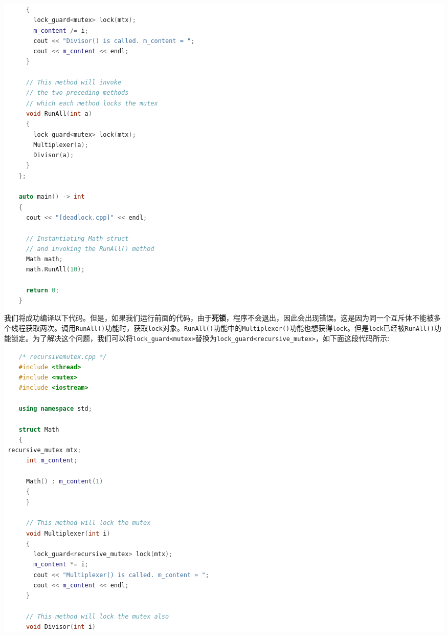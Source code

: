 ```cpp
      {
        lock_guard<mutex> lock(mtx);
        m_content /= i;
        cout << "Divisor() is called. m_content = ";
        cout << m_content << endl;
      }

      // This method will invoke 
      // the two preceding methods
      // which each method locks the mutex
      void RunAll(int a)
      {
        lock_guard<mutex> lock(mtx);
        Multiplexer(a);
        Divisor(a);
      }
    };

    auto main() -> int
    {
      cout << "[deadlock.cpp]" << endl;

      // Instantiating Math struct
      // and invoking the RunAll() method 
      Math math;
      math.RunAll(10);

      return 0;
    }

```

我们将成功编译以下代码。但是，如果我们运行前面的代码，由于**死锁**，程序不会退出，因此会出现错误。这是因为同一个互斥体不能被多个线程获取两次。调用`RunAll()`功能时，获取`lock`对象。`RunAll()`功能中的`Multiplexer()`功能也想获得`lock`。但是`lock`已经被`RunAll()`功能锁定。为了解决这个问题，我们可以将`lock_guard<mutex>`替换为`lock_guard<recursive_mutex>`，如下面这段代码所示:

```cpp
    /* recursivemutex.cpp */
    #include <thread>
    #include <mutex>
    #include <iostream>

    using namespace std;

    struct Math
    {
 recursive_mutex mtx;
      int m_content;

      Math() : m_content(1)
      {
      }

      // This method will lock the mutex
      void Multiplexer(int i)
      {
        lock_guard<recursive_mutex> lock(mtx);
        m_content *= i;
        cout << "Multiplexer() is called. m_content = ";
        cout << m_content << endl;
      }

      // This method will lock the mutex also
      void Divisor(int i)
```